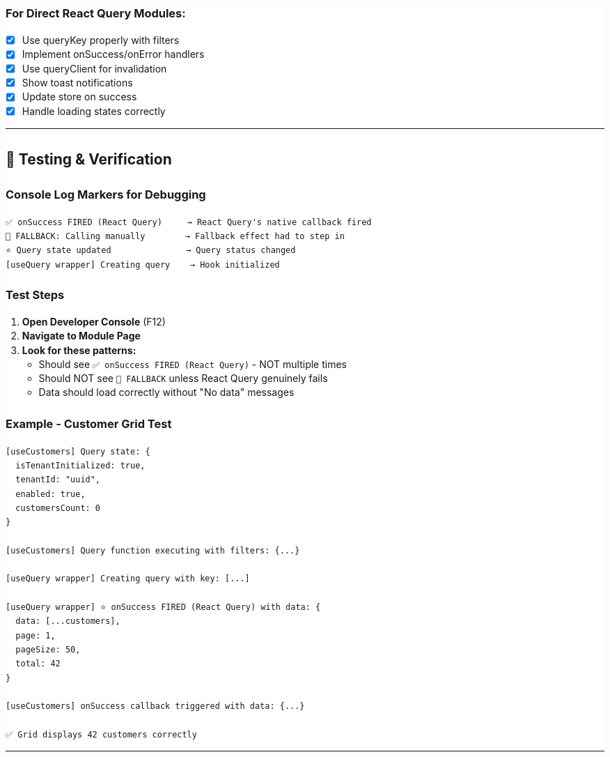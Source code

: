 ### For Direct React Query Modules:

- [x] Use queryKey properly with filters
- [x] Implement onSuccess/onError handlers
- [x] Use queryClient for invalidation
- [x] Show toast notifications
- [x] Update store on success
- [x] Handle loading states correctly

---

## 🧪 Testing & Verification

### Console Log Markers for Debugging

```
✅ onSuccess FIRED (React Query)     → React Query's native callback fired
🔄 FALLBACK: Calling manually        → Fallback effect had to step in
⭐ Query state updated               → Query status changed
[useQuery wrapper] Creating query    → Hook initialized
```

### Test Steps

1. **Open Developer Console** (F12)
2. **Navigate to Module Page**
3. **Look for these patterns:**
   - Should see `✅ onSuccess FIRED (React Query)` - NOT multiple times
   - Should NOT see `🔄 FALLBACK` unless React Query genuinely fails
   - Data should load correctly without "No data" messages

### Example - Customer Grid Test

```
[useCustomers] Query state: {
  isTenantInitialized: true,
  tenantId: "uuid",
  enabled: true,
  customersCount: 0
}

[useCustomers] Query function executing with filters: {...}

[useQuery wrapper] Creating query with key: [...]

[useQuery wrapper] ⭐ onSuccess FIRED (React Query) with data: {
  data: [...customers],
  page: 1,
  pageSize: 50,
  total: 42
}

[useCustomers] onSuccess callback triggered with data: {...}

✅ Grid displays 42 customers correctly
```

---